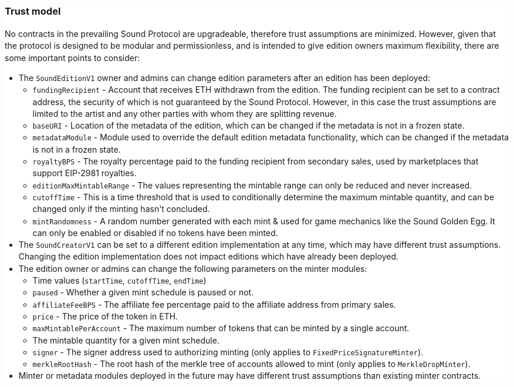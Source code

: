 ### Trust model
No contracts in the prevailing Sound Protocol are upgradeable, therefore trust assumptions are minimized. However, given that the protocol is designed to be modular and permissionless, and is intended to give edition owners maximum flexibility, there are some important points to consider:
- The `SoundEditionV1` owner and admins can change edition parameters after an edition has been deployed:
    - `fundingRecipient` - Account that receives ETH withdrawn from the edition. The funding recipient can be set to a contract address, the security of which is not guaranteed by the Sound Protocol. However, in this case the trust assumptions are limited to the artist and any other parties with whom they are splitting revenue.
    - `baseURI` - Location of the metadata of the edition, which can be changed if the metadata is not in a frozen state.
    - `metadataModule` - Module used to override the default edition metadata functionality, which can be changed if the metadata is not in a frozen state.
    - `royaltyBPS` - The royalty percentage paid to the funding recipient from secondary sales, used by marketplaces that support EIP-2981 royalties.
    - `editionMaxMintableRange` - The values representing the mintable range can only be reduced and never increased.
    - `cutoffTime` - This is a time threshold that is used to conditionally determine the maximum mintable quantity, and can be changed only if the minting hasn't concluded.
    - `mintRandomness` - A random number generated with each mint & used for game mechanics like the Sound Golden Egg. It can only be enabled or disabled if no tokens have been minted.
- The `SoundCreatorV1` can be set to a different edition implementation at any time, which may have different trust assumptions. Changing the edition implementation does not impact editions which have already been deployed.
- The edition owner or admins can change the following parameters on the minter modules:
    - Time values (`startTime`, `cutoffTime`, `endTime`)
    - `paused` - Whether a given mint schedule is paused or not.
    - `affiliateFeeBPS` - The affiliate fee percentage paid to the affiliate address from primary sales.
    - `price` - The price of the token in ETH.
    - `maxMintablePerAccount` - The maximum number of tokens that can be minted by a single account.
    - The mintable quantity for a given mint schedule.
    - `signer` - The signer address used to authorizing minting (only applies to `FixedPriceSignatureMinter`).
    - `merkleRootHash` - The root hash of the merkle tree of accounts allowed to mint (only applies to `MerkleDropMinter`).
- Minter or metadata modules deployed in the future may have different trust assumptions than existing minter contracts. 
